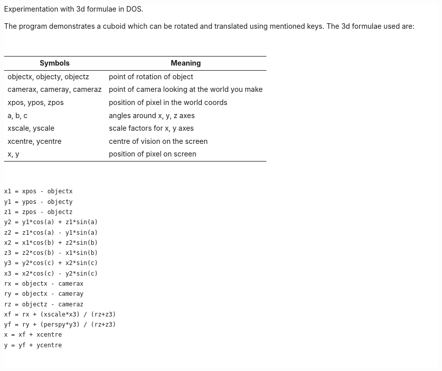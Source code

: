 Experimentation with 3d formulae in DOS.

The program demonstrates a cuboid which can be rotated and translated using
mentioned keys. The 3d formulae used are:

<br>

| Symbols                   | Meaning                                       |
| ------------------------- | --------------------------------------------- |
| objectx, objecty, objectz | point of rotation of object                   |
| camerax, cameray, cameraz | point of camera looking at the world you make |
| xpos, ypos, zpos          | position of pixel in the world coords         |
| a, b, c                   | angles around x, y, z axes                    |
| xscale, yscale            | scale factors for x, y axes                   |
| xcentre, ycentre          | centre of vision on the screen                |
| x, y                      | position of pixel on screen                   |

<br>

```
x1 = xpos - objectx
y1 = ypos - objecty
z1 = zpos - objectz
y2 = y1*cos(a) + z1*sin(a)
z2 = z1*cos(a) - y1*sin(a)
x2 = x1*cos(b) + z2*sin(b)
z3 = z2*cos(b) - x1*sin(b)
y3 = y2*cos(c) + x2*sin(c)
x3 = x2*cos(c) - y2*sin(c)
rx = objectx - camerax
ry = objectx - cameray
rz = objectz - cameraz
xf = rx + (xscale*x3) / (rz+z3)
yf = ry + (perspy*y3) / (rz+z3)
x = xf + xcentre
y = yf + ycentre
```

<br>
